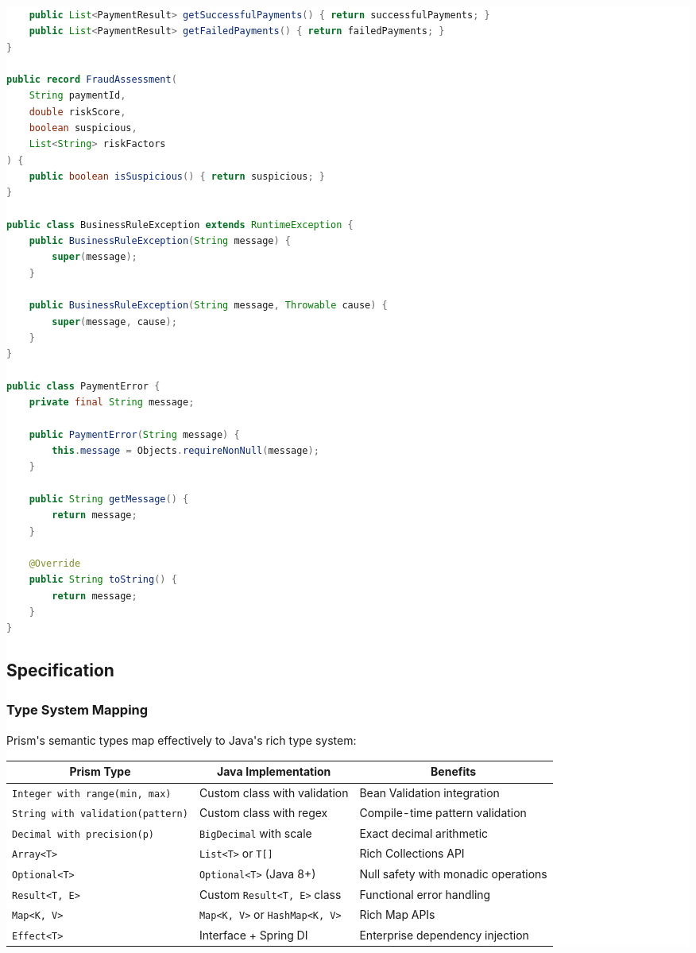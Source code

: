 ```java
    public List<PaymentResult> getSuccessfulPayments() { return successfulPayments; }
    public List<PaymentResult> getFailedPayments() { return failedPayments; }
}

public record FraudAssessment(
    String paymentId,
    double riskScore,
    boolean suspicious,
    List<String> riskFactors
) {
    public boolean isSuspicious() { return suspicious; }
}

public class BusinessRuleException extends RuntimeException {
    public BusinessRuleException(String message) {
        super(message);
    }
    
    public BusinessRuleException(String message, Throwable cause) {
        super(message, cause);
    }
}

public class PaymentError {
    private final String message;
    
    public PaymentError(String message) {
        this.message = Objects.requireNonNull(message);
    }
    
    public String getMessage() {
        return message;
    }
    
    @Override
    public String toString() {
        return message;
    }
}
```

## Specification

### Type System Mapping

Prism's semantic types map effectively to Java's rich type system:

| Prism Type | Java Implementation | Benefits |
|------------|-------------------|----------|
| `Integer with range(min, max)` | Custom class with validation | Bean Validation integration |
| `String with validation(pattern)` | Custom class with regex | Compile-time pattern validation |
| `Decimal with precision(p)` | `BigDecimal` with scale | Exact decimal arithmetic |
| `Array<T>` | `List<T>` or `T[]` | Rich Collections API |
| `Optional<T>` | `Optional<T>` (Java 8+) | Null safety with monadic operations |
| `Result<T, E>` | Custom `Result<T, E>` class | Functional error handling |
| `Map<K, V>` | `Map<K, V>` or `HashMap<K, V>` | Rich Map APIs |
| `Effect<T>` | Interface + Spring DI | Enterprise dependency injection |
